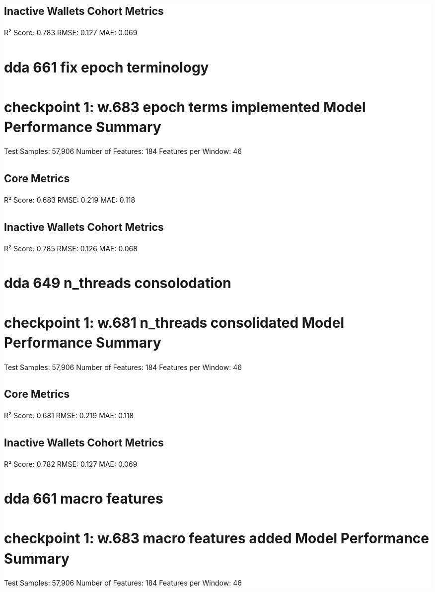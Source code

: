 Inactive Wallets Cohort Metrics
-----------------------------------
R² Score:                 0.783
RMSE:                     0.127
MAE:                      0.069


# dda 661 fix epoch terminology
checkpoint 1: w.683 epoch terms implemented
Model Performance Summary
===================================
Test Samples:             57,906
Number of Features:       184
Features per Window:      46

Core Metrics
-----------------------------------
R² Score:                 0.683
RMSE:                     0.219
MAE:                      0.118

Inactive Wallets Cohort Metrics
-----------------------------------
R² Score:                 0.785
RMSE:                     0.126
MAE:                      0.068


# dda 649 n_threads consolodation
checkpoint 1: w.681 n_threads consolidated
Model Performance Summary
===================================
Test Samples:             57,906
Number of Features:       184
Features per Window:      46

Core Metrics
-----------------------------------
R² Score:                 0.681
RMSE:                     0.219
MAE:                      0.118

Inactive Wallets Cohort Metrics
-----------------------------------
R² Score:                 0.782
RMSE:                     0.127
MAE:                      0.069


# dda 661 macro features
checkpoint 1: w.683 macro features added
Model Performance Summary
===================================
Test Samples:             57,906
Number of Features:       184
Features per Window:      46
